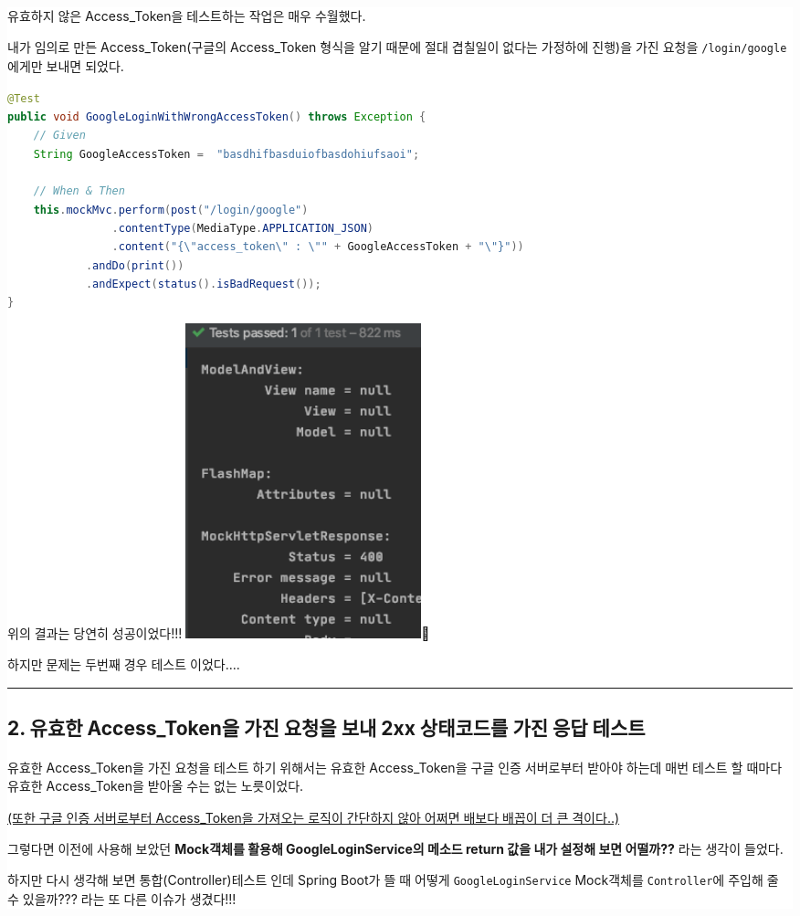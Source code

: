 유효하지 않은 Access_Token을 테스트하는 작업은 매우 수월했다.

내가 임의로 만든 Access_Token(구글의 Access_Token 형식을 알기 때문에 절대 겹칠일이 없다는 가정하에 진행)을 가진 요청을 `/login/google`에게만 보내면 되었다.

```java
@Test
public void GoogleLoginWithWrongAccessToken() throws Exception {
    // Given
    String GoogleAccessToken =  "basdhifbasduiofbasdohiufsaoi";

    // When & Then
    this.mockMvc.perform(post("/login/google")
                .contentType(MediaType.APPLICATION_JSON)
                .content("{\"access_token\" : \"" + GoogleAccessToken + "\"}"))
            .andDo(print())
            .andExpect(status().isBadRequest());
}
```

위의 결과는 당연히 성공이었다!!!
<img src="/assets/spring/Use-MockBean-Test-1.png" style="width:30%">

하지만 문제는 두번째 경우 테스트 이었다....

---

## 2. 유효한 Access_Token을 가진 요청을 보내 2xx 상태코드를 가진 응답 테스트

유효한 Access_Token을 가진 요청을 테스트 하기 위해서는 유효한 Access_Token을 구글 인증 서버로부터 받아야 하는데 매번 테스트 할 때마다 유효한 Access_Token을 받아올 수는 없는 노릇이었다.

 <u>(또한 구글 인증 서버로부터 Access_Token을 가져오는 로직이 간단하지 않아 어쩌면 배보다 배꼽이 더 큰 격이다..)</u>

그렇다면 이전에 사용해 보았던 **Mock객체를 활용해 GoogleLoginService의 메소드 return 값을 내가 설정해 보면 어떨까??** 라는 생각이 들었다.

하지만 다시 생각해 보면 통합(Controller)테스트 인데 Spring Boot가 뜰 때 어떻게 `GoogleLoginService` Mock객체를 `Controller`에 주입해 줄 수 있을까??? 라는 또 다른 이슈가 생겼다!!!
